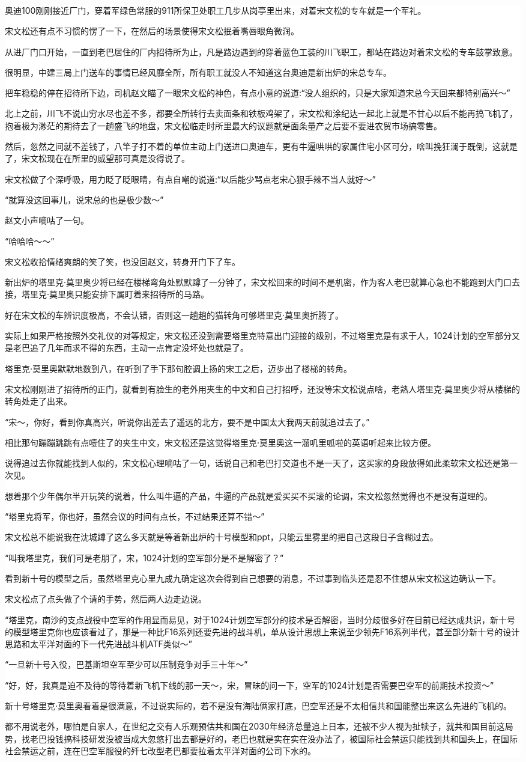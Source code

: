 奥迪100刚刚接近厂门，穿着军绿色常服的911所保卫处职工几步从岗亭里出来，对着宋文松的专车就是一个军礼。

宋文松还有点不习惯的愣了一下，在然后的场景使得宋文松抿着嘴唇眼角微润。

从进厂门口开始，一直到老巴居住的厂内招待所为止，凡是路边遇到的穿着蓝色工装的川飞职工，都站在路边对着宋文松的专车鼓掌致意。

很明显，中建三局上门送车的事情已经风靡全所，所有职工就没人不知道这台奥迪是新出炉的宋总专车。

把车稳稳的停在招待所下边，司机赵文瞄了一眼宋文松的神色，有点小意的说道:“没人组织的，只是大家知道宋总今天回来都特别高兴～”

北上之前，川飞不说山穷水尽也差不多，都要全所转行去卖面条和铁板鸡架了，宋文松和涂纪达一起北上就是不甘心以后不能再搞飞机了，抱着极为渺茫的期待去了一趟盛飞的地盘，宋文松临走时所里最大的议题就是面条量产之后要不要进农贸市场搞零售。

然后，忽然之间就不差钱了，八竿子打不着的单位主动上门送进口奥迪车，更有牛逼哄哄的家属住宅小区可分，啥叫挽狂澜于既倒，这就是了，宋文松现在在所里的威望那可真是没得说了。

宋文松做了个深呼吸，用力眨了眨眼睛，有点自嘲的说道:“以后能少骂点老宋心狠手辣不当人就好～”

“就算没这回事儿，说宋总的也是极少数～”

赵文小声嘀咕了一句。

“哈哈哈～～”

宋文松收拾情绪爽朗的笑了笑，也没回赵文，转身开门下了车。

新出炉的塔里克·莫里奥少将已经在楼梯弯角处默默蹲了一分钟了，宋文松回来的时间不是机密，作为客人老巴就算心急也不能跑到大门口去接，塔里克·莫里奥只能安排下属盯着来招待所的马路。

好在宋文松的车辨识度极高，不会认错，否则这一趟趟的猫转角可够塔里克·莫里奥折腾了。

实际上如果严格按照外交礼仪的对等规定，宋文松还没到需要塔里克特意出门迎接的级别，不过塔里克是有求于人，1024计划的空军部分又是老巴追了几年而求不得的东西，主动一点肯定没坏处也就是了。

塔里克·莫里奥默默地数到八，在听到了手下那句腔调上扬的宋工之后，迈步出了楼梯的转角。

宋文松刚刚进了招待所的正门，就看到有脸生的老外用夹生的中文和自己打招呼，还没等宋文松说点啥，老熟人塔里克·莫里奥少将从楼梯的转角处走了出来。

“宋～，你好，看到你真高兴，听说你出差去了遥远的北方，要不是中国太大我两天前就追过去了。”

相比那句蹦蹦跳跳有点噎住了的夹生中文，宋文松还是这觉得塔里克·莫里奥这一溜叽里呱啦的英语听起来比较方便。

说得追过去你就能找到人似的，宋文松心理嘀咕了一句，话说自己和老巴打交道也不是一天了，这买家的身段放得如此柔软宋文松还是第一次见。

想着那个少年偶尔半开玩笑的说着，什么叫牛逼的产品，牛逼的产品就是爱买买不买滚的论调，宋文松忽然觉得也不是没有道理的。

“塔里克将军，你也好，虽然会议的时间有点长，不过结果还算不错～”

宋文松总不能说我在沈城蹲了这么多天就是等着新出炉的十号模型和ppt，只能云里雾里的把自己这段日子含糊过去。

“叫我塔里克，我们可是老朋了，宋，1024计划的空军部分是不是解密了？”

看到新十号的模型之后，虽然塔里克心里九成九确定这次会得到自己想要的消息，不过事到临头还是忍不住想从宋文松这边确认一下。

宋文松点了点头做了个请的手势，然后两人边走边说。

“塔里克，南沙的支点战役中空军的作用显而易见，对于1024计划空军部分的技术是否解密，当时分歧很多好在目前已经达成共识，新十号的模型塔里克你也应该看过了，那是一种比F16系列还要先进的战斗机，单从设计思想上来说至少领先F16系列半代，甚至部分新十号的设计思路和太平洋对面的下一代先进战斗机ATF类似～”

“一旦新十号入役，巴基斯坦空军至少可以压制竞争对手三十年～”

“好，好，我真是迫不及待的等待着新飞机下线的那一天～，宋，冒昧的问一下，空军的1024计划是否需要巴空军的前期技术投资～”

新十号塔里克·莫里奥看着是很满意，不过说实际的，若不是没有海陆俩家打底，巴空军还是不太相信共和国能整出来这么先进的飞机的。

都不用说老外，哪怕是自家人，在世纪之交有人乐观预估共和国在2030年经济总量追上日本，还被不少人视为扯犊子，就共和国目前这局势，找老巴投钱搞科技研发没被当成大忽悠打出去都是好的，老巴也就是实在实在没办法了，被国际社会禁运只能找到共和国头上，在国际社会禁运之前，连在巴空军服役的歼七改型老巴都要拉着太平洋对面的公司下水的。
